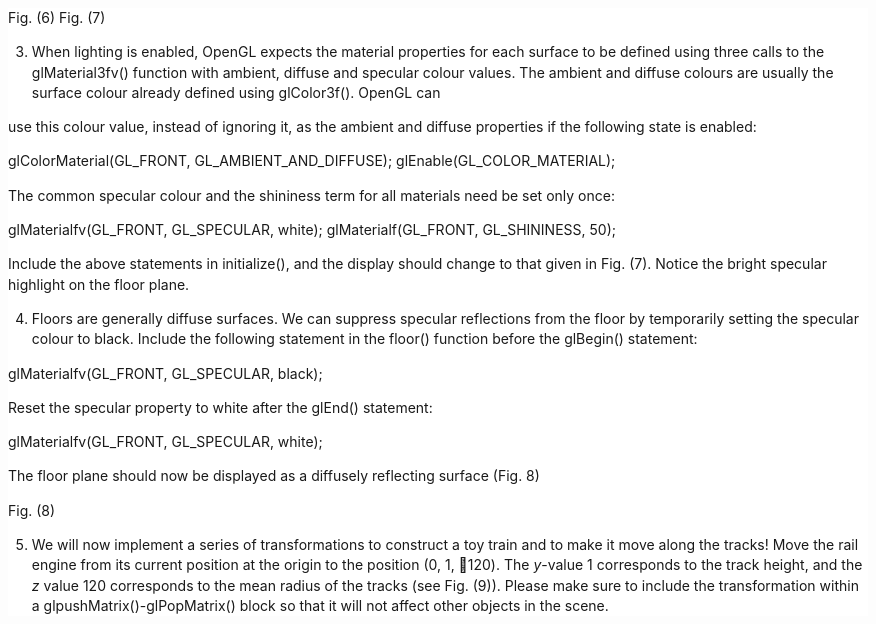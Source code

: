 



Fig. (6)                                                         Fig. (7)

<ol start="3">

 <li>When lighting is enabled, OpenGL expects the material properties for each surface to be defined using three calls to the glMaterial3fv() function with ambient, diffuse and specular colour values. The ambient and diffuse colours are usually the surface colour already defined using glColor3f(). OpenGL can</li>

</ol>

use this colour value, instead of ignoring it, as the ambient and diffuse properties if the following state is enabled:




glColorMaterial(GL_FRONT, GL_AMBIENT_AND_DIFFUSE);  glEnable(GL_COLOR_MATERIAL);

The common specular colour and the shininess term for all materials need be set only once:




glMaterialfv(GL_FRONT, GL_SPECULAR, white);       glMaterialf(GL_FRONT, GL_SHININESS, 50);

Include the above statements in initialize(), and the display should change to that given in Fig. (7).  Notice the bright specular highlight on the floor plane.

<ol start="4">

 <li>Floors are generally diffuse surfaces. We can suppress specular reflections from the floor by temporarily setting the specular colour to black. Include the following statement in the floor() function before the glBegin() statement:</li>

</ol>

glMaterialfv(GL_FRONT, GL_SPECULAR, black);

Reset the specular property to white after the glEnd() statement:

glMaterialfv(GL_FRONT, GL_SPECULAR, white);




The floor plane should now be displayed as a diffusely reflecting surface (Fig. 8)




Fig. (8)




<ol start="5">

 <li>We will now implement a series of transformations to construct a toy train and to make it move along the tracks! Move the rail engine from its current position at the origin to the    position (0, 1, 120). The <em>y</em>-value 1 corresponds to the track height, and the <em>z</em> value 120 corresponds to the mean radius of the tracks (see Fig. (9)). Please make sure to include the transformation within a glpushMatrix()-glPopMatrix() block so that it will not affect other objects in the scene.</li>
